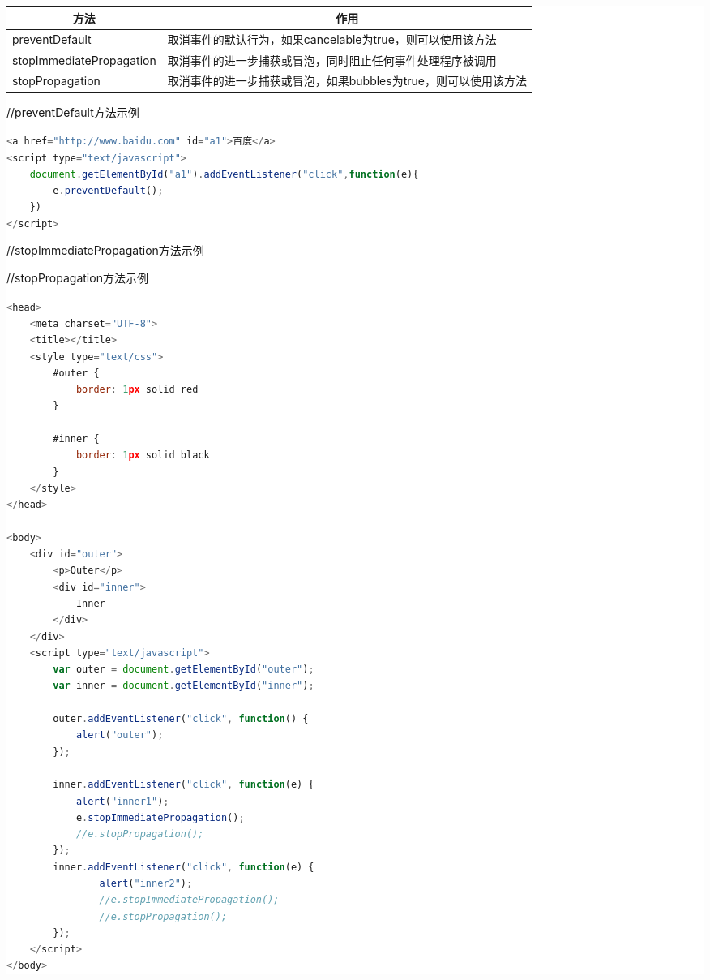 | 方法                     | 作用                                                         |
| ------------------------ | ------------------------------------------------------------ |
| preventDefault           | 取消事件的默认行为，如果cancelable为true，则可以使用该方法   |
| stopImmediatePropagation | 取消事件的进一步捕获或冒泡，同时阻止任何事件处理程序被调用   |
| stopPropagation          | 取消事件的进一步捕获或冒泡，如果bubbles为true，则可以使用该方法 |

//preventDefault方法示例

```javascript
<a href="http://www.baidu.com" id="a1">百度</a>
<script type="text/javascript">
    document.getElementById("a1").addEventListener("click",function(e){
    	e.preventDefault();
	})
</script>
```

//stopImmediatePropagation方法示例

//stopPropagation方法示例

```javascript
<head>
    <meta charset="UTF-8">
    <title></title>
	<style type="text/css">
        #outer {
        	border: 1px solid red
        }

        #inner {
        	border: 1px solid black
        }
    </style>
</head>

<body>
    <div id="outer">
    	<p>Outer</p>
		<div id="inner">
    		Inner
		</div>
	</div>
	<script type="text/javascript">
		var outer = document.getElementById("outer");
		var inner = document.getElementById("inner");

		outer.addEventListener("click", function() {
			alert("outer");
		});

		inner.addEventListener("click", function(e) {
            alert("inner1");
            e.stopImmediatePropagation();
            //e.stopPropagation();
        });
		inner.addEventListener("click", function(e) {
    			alert("inner2");
    			//e.stopImmediatePropagation();
    			//e.stopPropagation();
		});
	</script>
</body>
```
